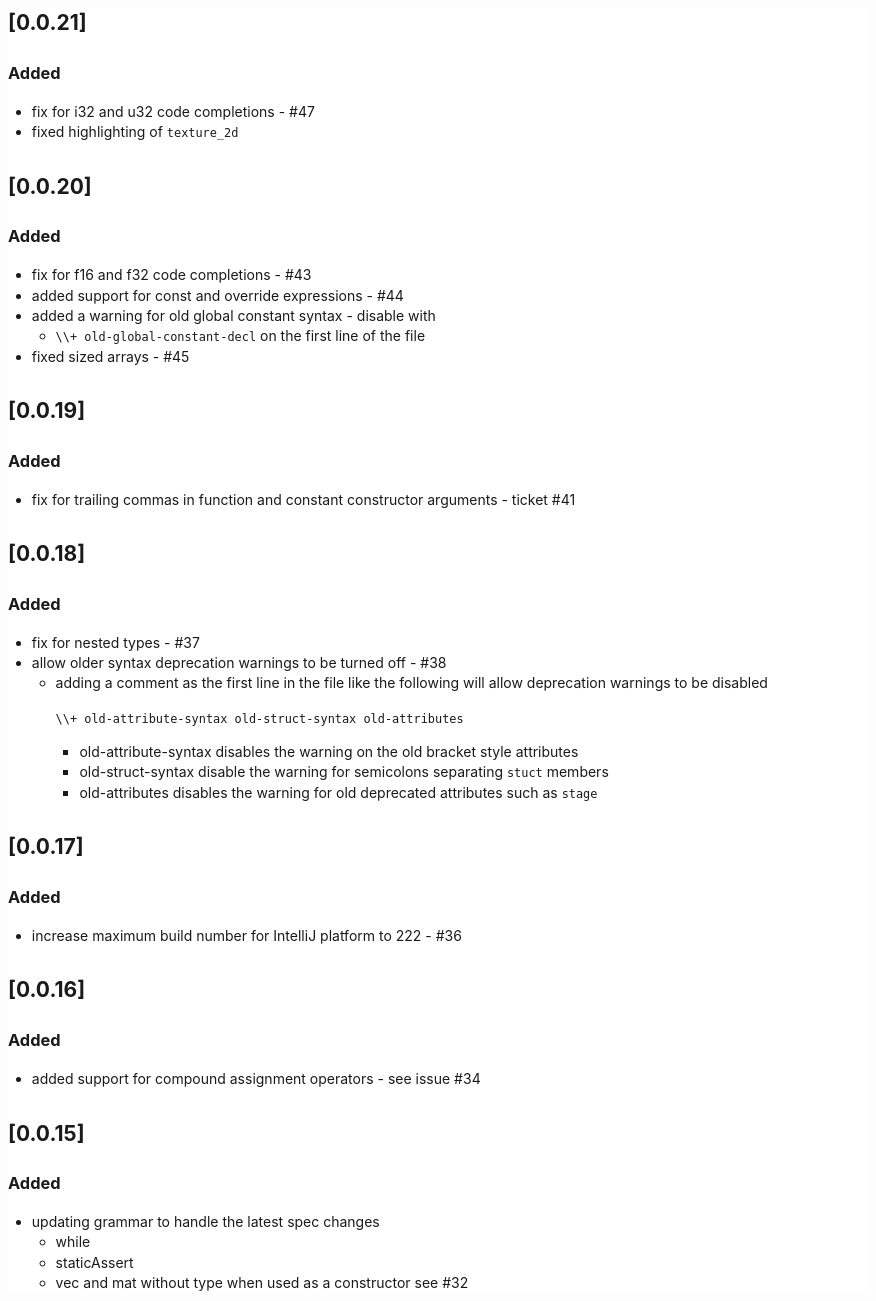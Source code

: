 ## [0.0.21]
### Added
- fix for i32 and u32 code completions - #47
- fixed highlighting of `texture_2d`

## [0.0.20]
### Added
- fix for f16 and f32 code completions - #43
- added support for const and override expressions - #44
- added a warning for old global constant syntax - disable with
  - `\\+ old-global-constant-decl` on the first line of the file
- fixed sized arrays - #45

## [0.0.19]
### Added
- fix for trailing commas in function and constant constructor arguments - ticket #41

## [0.0.18]
### Added
- fix for nested types - #37
- allow older syntax deprecation warnings to be turned off - #38
    - adding a comment as the first line in the file like the following will allow deprecation warnings to be disabled
      ```
      \\+ old-attribute-syntax old-struct-syntax old-attributes
      ```
      - old-attribute-syntax disables the warning on the old bracket style attributes
      - old-struct-syntax disable the warning for semicolons separating `stuct` members
      - old-attributes disables the warning for old deprecated attributes such as `stage`

## [0.0.17]
### Added
- increase maximum build number for IntelliJ platform to 222 - #36

## [0.0.16]
### Added
- added support for compound assignment operators - see issue #34

## [0.0.15]
### Added
- updating grammar to handle the latest spec changes
  - while
  - staticAssert
  - vec and mat without type when used as a constructor see #32
